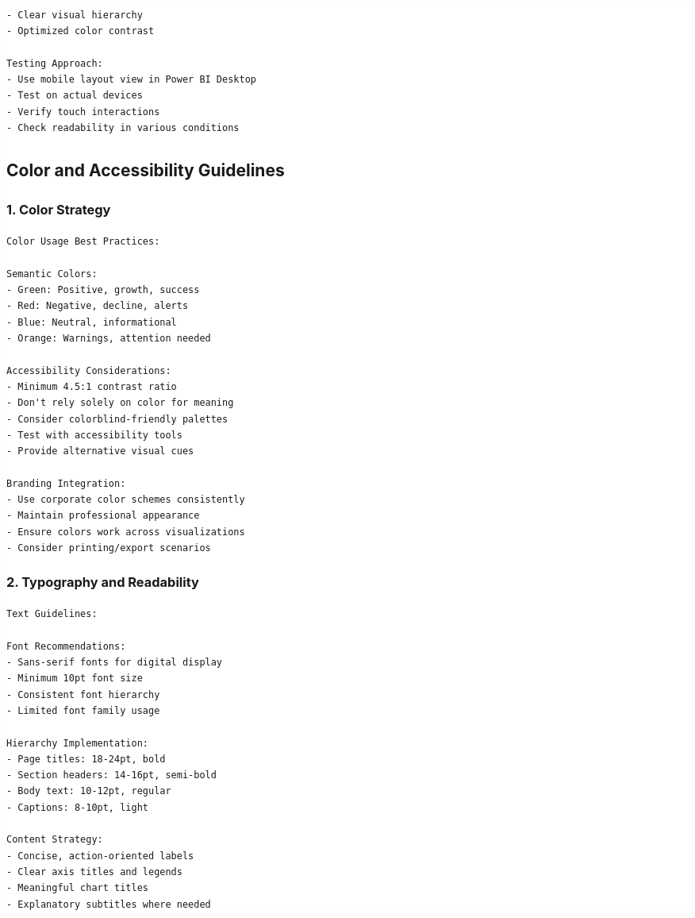 ```
- Clear visual hierarchy
- Optimized color contrast

Testing Approach:
- Use mobile layout view in Power BI Desktop
- Test on actual devices
- Verify touch interactions
- Check readability in various conditions
```

## Color and Accessibility Guidelines

### 1. Color Strategy
```
Color Usage Best Practices:

Semantic Colors:
- Green: Positive, growth, success
- Red: Negative, decline, alerts
- Blue: Neutral, informational
- Orange: Warnings, attention needed

Accessibility Considerations:
- Minimum 4.5:1 contrast ratio
- Don't rely solely on color for meaning
- Consider colorblind-friendly palettes
- Test with accessibility tools
- Provide alternative visual cues

Branding Integration:
- Use corporate color schemes consistently
- Maintain professional appearance
- Ensure colors work across visualizations
- Consider printing/export scenarios
```

### 2. Typography and Readability
```
Text Guidelines:

Font Recommendations:
- Sans-serif fonts for digital display
- Minimum 10pt font size
- Consistent font hierarchy
- Limited font family usage

Hierarchy Implementation:
- Page titles: 18-24pt, bold
- Section headers: 14-16pt, semi-bold
- Body text: 10-12pt, regular
- Captions: 8-10pt, light

Content Strategy:
- Concise, action-oriented labels
- Clear axis titles and legends
- Meaningful chart titles
- Explanatory subtitles where needed
```
